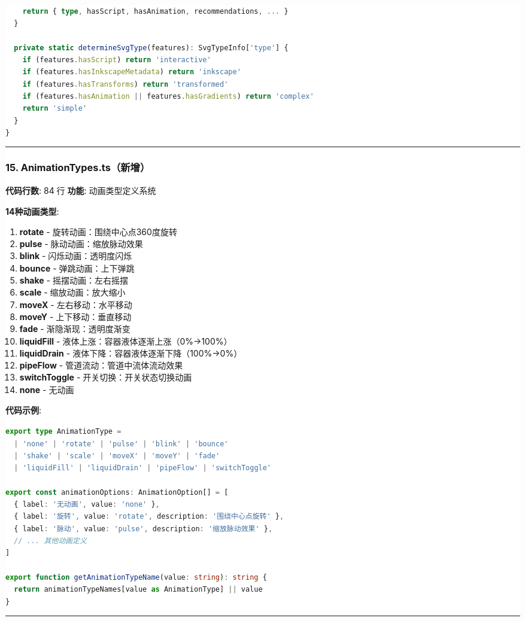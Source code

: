 ```typescript
    return { type, hasScript, hasAnimation, recommendations, ... }
  }

  private static determineSvgType(features): SvgTypeInfo['type'] {
    if (features.hasScript) return 'interactive'
    if (features.hasInkscapeMetadata) return 'inkscape'
    if (features.hasTransforms) return 'transformed'
    if (features.hasAnimation || features.hasGradients) return 'complex'
    return 'simple'
  }
}
```

---

### 15. AnimationTypes.ts（新增）

**代码行数**: 84 行
**功能**: 动画类型定义系统

**14种动画类型**:

1. **rotate** - 旋转动画：围绕中心点360度旋转
2. **pulse** - 脉动动画：缩放脉动效果
3. **blink** - 闪烁动画：透明度闪烁
4. **bounce** - 弹跳动画：上下弹跳
5. **shake** - 摇摆动画：左右摇摆
6. **scale** - 缩放动画：放大缩小
7. **moveX** - 左右移动：水平移动
8. **moveY** - 上下移动：垂直移动
9. **fade** - 渐隐渐现：透明度渐变
10. **liquidFill** - 液体上涨：容器液体逐渐上涨（0%→100%）
11. **liquidDrain** - 液体下降：容器液体逐渐下降（100%→0%）
12. **pipeFlow** - 管道流动：管道中流体流动效果
13. **switchToggle** - 开关切换：开关状态切换动画
14. **none** - 无动画

**代码示例**:
```typescript
export type AnimationType =
  | 'none' | 'rotate' | 'pulse' | 'blink' | 'bounce'
  | 'shake' | 'scale' | 'moveX' | 'moveY' | 'fade'
  | 'liquidFill' | 'liquidDrain' | 'pipeFlow' | 'switchToggle'

export const animationOptions: AnimationOption[] = [
  { label: '无动画', value: 'none' },
  { label: '旋转', value: 'rotate', description: '围绕中心点旋转' },
  { label: '脉动', value: 'pulse', description: '缩放脉动效果' },
  // ... 其他动画定义
]

export function getAnimationTypeName(value: string): string {
  return animationTypeNames[value as AnimationType] || value
}
```

---